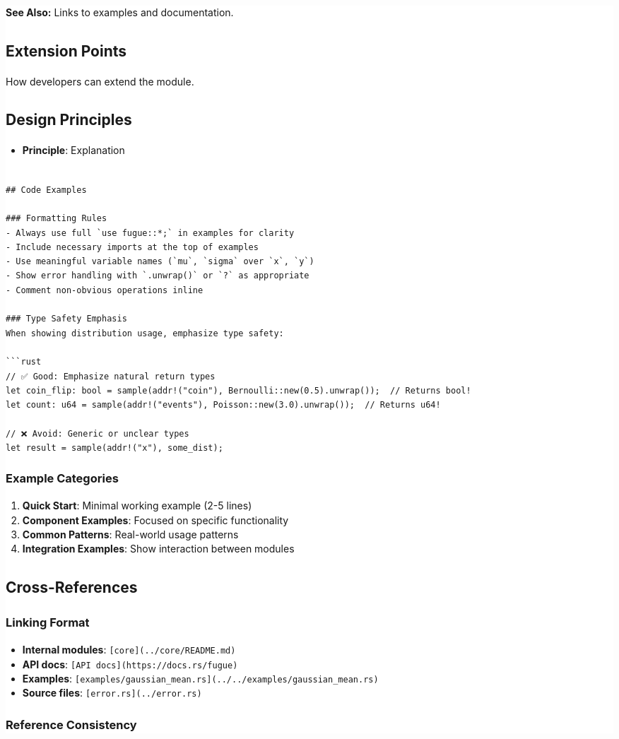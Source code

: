 **See Also:**
Links to examples and documentation.

## Extension Points

How developers can extend the module.

## Design Principles

- **Principle**: Explanation

````

## Code Examples

### Formatting Rules
- Always use full `use fugue::*;` in examples for clarity
- Include necessary imports at the top of examples
- Use meaningful variable names (`mu`, `sigma` over `x`, `y`)
- Show error handling with `.unwrap()` or `?` as appropriate
- Comment non-obvious operations inline

### Type Safety Emphasis
When showing distribution usage, emphasize type safety:

```rust
// ✅ Good: Emphasize natural return types
let coin_flip: bool = sample(addr!("coin"), Bernoulli::new(0.5).unwrap());  // Returns bool!
let count: u64 = sample(addr!("events"), Poisson::new(3.0).unwrap());  // Returns u64!

// ❌ Avoid: Generic or unclear types
let result = sample(addr!("x"), some_dist);
````

### Example Categories

1. **Quick Start**: Minimal working example (2-5 lines)
2. **Component Examples**: Focused on specific functionality
3. **Common Patterns**: Real-world usage patterns
4. **Integration Examples**: Show interaction between modules

## Cross-References

### Linking Format

- **Internal modules**: `[core](../core/README.md)`
- **API docs**: `[API docs](https://docs.rs/fugue)`
- **Examples**: `[examples/gaussian_mean.rs](../../examples/gaussian_mean.rs)`
- **Source files**: `[error.rs](../error.rs)`

### Reference Consistency
